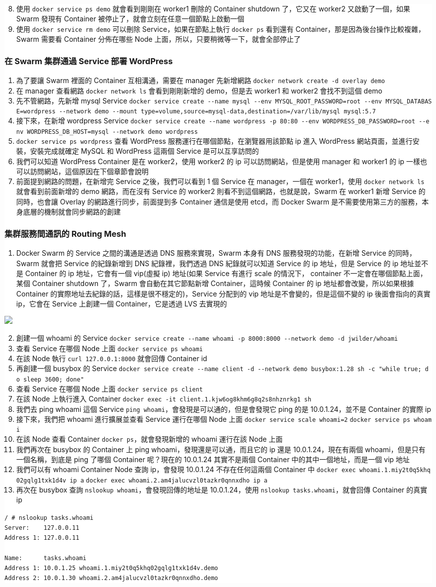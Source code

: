 8. 使用 `docker service ps demo` 就會看到剛剛在 worker1 刪除的 Container shutdown 了，它又在 worker2 又啟動了一個，如果 Swarm 發現有 Container 被停止了，就會立刻在任意一個節點上啟動一個
9. 使用 `docker service rm demo` 可以刪除 Service，如果在節點上執行 `docker ps` 看到還有 Container，那是因為後台操作比較複雜，Swarm 需要看 Container 分佈在哪些 Node 上面，所以，只要稍微等一下，就會全部停止了
### 在 Swarm 集群通過 Service 部署 WordPress
1. 為了要讓 Swarm 裡面的 Container 互相溝通，需要在 manager 先新增網路
`docker network create -d overlay demo`
2. 在 manager 查看網路 `docker network ls` 會看到剛剛新增的 demo，但是去 worker1 和 worker2 會找不到這個 demo
3. 先不管網路，先新增 mysql Service
`docker service create --name mysql --env MYSQL_ROOT_PASSWORD=root --env MYSQL_DATABASE=wordpress --network demo --mount type=volume,source=mysql-data,destination=/var/lib/mysql mysql:5.7`
4. 接下來，在新增 wordpress Service
`docker service create --name wordpress -p 80:80 --env WORDPRESS_DB_PASSWORD=root --env WORDPRESS_DB_HOST=mysql --network demo wordpress`
5. `docker service ps wordpress` 查看 WordPress 服務運行在哪個節點，在瀏覽器用該節點 ip 進入 WordPress 網站頁面，並進行安裝，安裝完成就確定 MySQL 和 WordPress 這兩個 Service 是可以互享訪問的
6. 我們可以知道 WordPress Container 是在 worker2，使用 worker2 的 ip 可以訪問網站，但是使用 manager 和 worker1 的 ip 一樣也可以訪問網站，這個原因在下個章節會說明
7. 前面提到網路的問題，在新增完 Service 之後，我們可以看到 1 個 Service 在 manager，一個在 worker1，使用 `docker network ls` 就會看到前面新增的 demo 網路，而在沒有 Service 的 worker2 則看不到這個網路，也就是說，Swarm 在 worker1 新增 Service 的同時，也會讓 Overlay 的網路進行同步，前面提到多 Container 通信是使用 etcd，而 Docker Swarm 是不需要使用第三方的服務，本身底層的機制就會同步網路的創建
### 集群服務間通訊的 Routing Mesh
1. Docker Swarm 的 Service 之間的溝通是透過 DNS 服務來實現，Swarm 本身有 DNS 服務發現的功能，在新增 Service 的同時， Swarm 就會把 Service 的紀錄新增到 DNS 紀錄裡，我們透過 DNS 紀錄就可以知道 Service 的 ip 地址，但是 Service 的 ip 地址並不是 Container 的 ip 地址，它會有一個 vip(虛擬 ip) 地址(如果 Service 有進行 scale 的情況下， container 不一定會在哪個節點上面，某個 Container shutdown 了，Swarm 會自動在其它節點新增 Container，這時候 Container 的 ip 地址都會改變，所以如果根據 Container 的實際地址去紀錄的話，這樣是很不穩定的)，Service 分配到的 vip 地址是不會變的，但是這個不變的 ip 後面會指向的真實 ip，它會在 Service 上創建一個 Container，它是透過 LVS 去實現的

<img src="/images/learning/docker-2/DockerDay06-Image04.png">

2. 創建一個 whoami 的 Service
`docker service create --name whoami -p 8000:8000 --network demo -d jwilder/whoami`
3. 查看 Service 在哪個 Node 上面
`docker service ps whoami`
4. 在該 Node 執行 `curl 127.0.0.1:8000` 就會回傳 Container id
5. 再創建一個 busybox 的 Service
`docker service create --name client -d --network demo busybox:1.28 sh -c "while true; do sleep 3600; done"`
6. 查看 Service 在哪個 Node 上面
`docker service ps client`
7. 在該 Node 上執行進入 Container
`docker exec -it client.1.kjw6og8khm6g8q2s8nhznrkg1 sh`
8. 我們去 ping whoami 這個 Service `ping whoami`，會發現是可以通的，但是會發現它 ping 的是 10.0.1.24，並不是 Container 的實際 ip
9. 接下來，我們把 whoami 進行擴展並查看 Service 運行在哪個 Node 上面
`docker service scale whoami=2`
`docker service ps whoami`
10. 在該 Node 查看 Container `docker ps`，就會發現新增的 whoami 運行在該 Node 上面
11. 我們再次在 busybox 的 Container 上 ping whoami，發現還是可以通，而且它的 ip 還是 10.0.1.24，現在有兩個 whoami，但是只有一個名稱，到底是 ping 了哪個 Container 呢？現在的 10.0.1.24 其實不是兩個 Container 中的其中一個地址，而是一個 vip 地址
12. 我們可以有 whoami Container Node 查詢 ip，會發現 10.0.1.24 不存在任何這兩個 Container 中
`docker exec whoami.1.miy2t0q5khq02gqlg1txk1d4v ip a`
`docker exec whoami.2.am4jalucvzl0tazkr0qnnxdho ip a`
13. 再次在 busybox 查詢 `nslookup whoami`，會發現回傳的地址是 10.0.1.24，使用 `nslookup tasks.whoami`，就會回傳 Container 的真實 ip
```
/ # nslookup tasks.whoami
Server:    127.0.0.11
Address 1: 127.0.0.11

Name:      tasks.whoami
Address 1: 10.0.1.25 whoami.1.miy2t0q5khq02gqlg1txk1d4v.demo
Address 2: 10.0.1.30 whoami.2.am4jalucvzl0tazkr0qnnxdho.demo
```